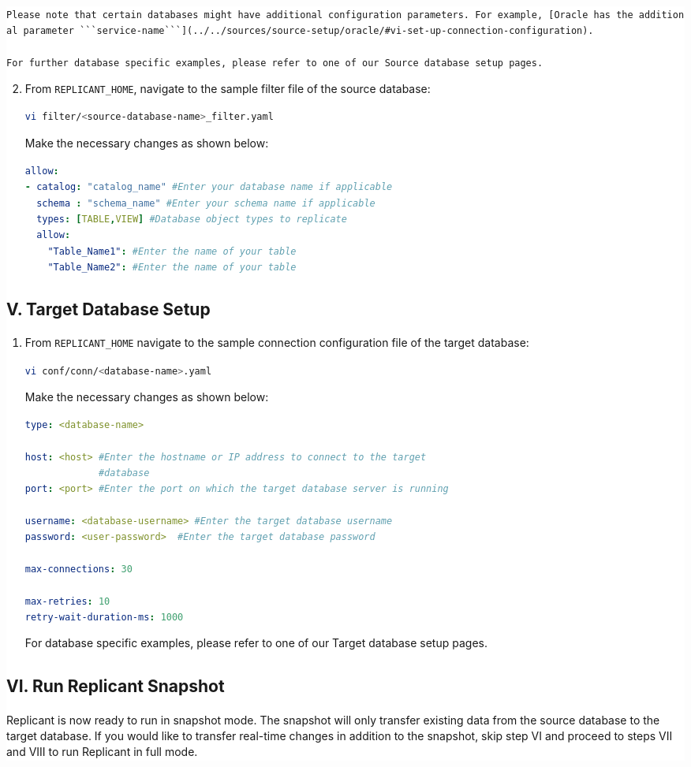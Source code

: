     Please note that certain databases might have additional configuration parameters. For example, [Oracle has the additional parameter ```service-name```](../../sources/source-setup/oracle/#vi-set-up-connection-configuration).

    For further database specific examples, please refer to one of our Source database setup pages.

2. From ```REPLICANT_HOME```, navigate to the sample filter file of the source database:

   ```BASH
   vi filter/<source-database-name>_filter.yaml
   ```

   Make the necessary changes as shown below:

   ```YAML
   allow:
   - catalog: "catalog_name" #Enter your database name if applicable
     schema : "schema_name" #Enter your schema name if applicable
     types: [TABLE,VIEW] #Database object types to replicate
     allow:
       "Table_Name1": #Enter the name of your table
       "Table_Name2": #Enter the name of your table

   ```

## V. Target Database Setup

1. From ```REPLICANT_HOME``` navigate to the sample connection configuration file of the target database:

    ```BASH
    vi conf/conn/<database-name>.yaml
    ```

    Make the necessary changes as shown below:

    ```YAML
    type: <database-name>

    host: <host> #Enter the hostname or IP address to connect to the target
                 #database
    port: <port> #Enter the port on which the target database server is running

    username: <database-username> #Enter the target database username
    password: <user-password>  #Enter the target database password

    max-connections: 30

    max-retries: 10
    retry-wait-duration-ms: 1000
    ```

    For database specific examples, please refer to one of our Target database setup pages.


## VI. Run Replicant Snapshot

Replicant is now ready to run in snapshot mode. The snapshot will only transfer existing data from the source database to the target database. If you would like to transfer real-time changes in addition to the snapshot, skip step VI and proceed to steps VII and VIII to run Replicant in full mode.
